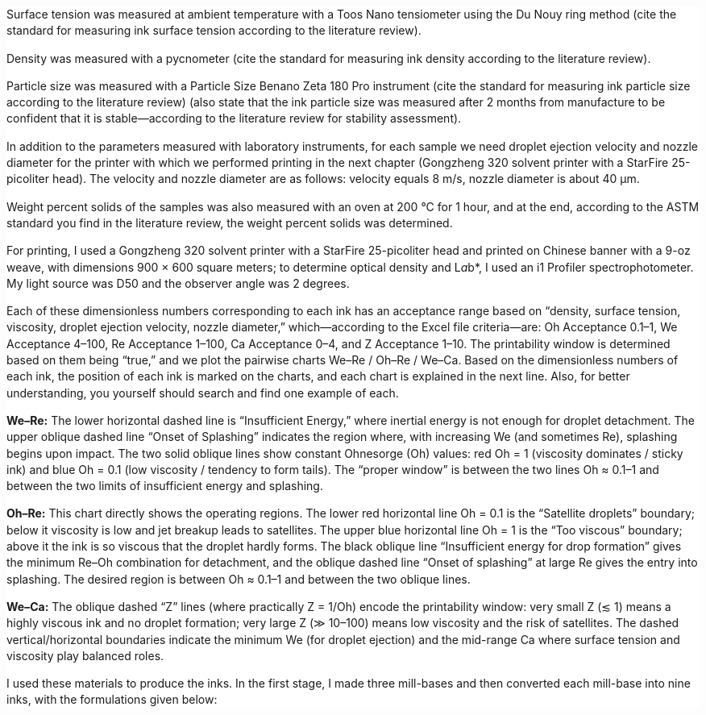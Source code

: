 Surface tension was measured at ambient temperature with a Toos Nano tensiometer using the Du Nouy ring method (cite the standard for measuring ink surface tension according to the literature review).

Density was measured with a pycnometer (cite the standard for measuring ink density according to the literature review).

Particle size was measured with a Particle Size Benano Zeta 180 Pro instrument (cite the standard for measuring ink particle size according to the literature review) (also state that the ink particle size was measured after 2 months from manufacture to be confident that it is stable—according to the literature review for stability assessment).

In addition to the parameters measured with laboratory instruments, for each sample we need droplet ejection velocity and nozzle diameter for the printer with which we performed printing in the next chapter (Gongzheng 320 solvent printer with a StarFire 25-picoliter head). The velocity and nozzle diameter are as follows: velocity equals 8 m/s, nozzle diameter is about 40 μm.

Weight percent solids of the samples was also measured with an oven at 200 °C for 1 hour, and at the end, according to the ASTM standard you find in the literature review, the weight percent solids was determined.

For printing, I used a Gongzheng 320 solvent printer with a StarFire 25-picoliter head and printed on Chinese banner with a 9-oz weave, with dimensions 900 × 600 square meters; to determine optical density and L*a*b*, I used an i1 Profiler spectrophotometer. My light source was D50 and the observer angle was 2 degrees.

Each of these dimensionless numbers corresponding to each ink has an acceptance range based on “density, surface tension, viscosity, droplet ejection velocity, nozzle diameter,” which—according to the Excel file criteria—are: Oh Acceptance 0.1–1, We Acceptance 4–100, Re Acceptance 1–100, Ca Acceptance 0–4, and Z Acceptance 1–10. The printability window is determined based on them being “true,” and we plot the pairwise charts We–Re / Oh–Re / We–Ca. Based on the dimensionless numbers of each ink, the position of each ink is marked on the charts, and each chart is explained in the next line. Also, for better understanding, you yourself should search and find one example of each.

**We–Re:** The lower horizontal dashed line is “Insufficient Energy,” where inertial energy is not enough for droplet detachment. The upper oblique dashed line “Onset of Splashing” indicates the region where, with increasing We (and sometimes Re), splashing begins upon impact. The two solid oblique lines show constant Ohnesorge (Oh) values: red Oh = 1 (viscosity dominates / sticky ink) and blue Oh = 0.1 (low viscosity / tendency to form tails). The “proper window” is between the two lines Oh ≈ 0.1–1 and between the two limits of insufficient energy and splashing.

**Oh–Re:** This chart directly shows the operating regions. The lower red horizontal line Oh = 0.1 is the “Satellite droplets” boundary; below it viscosity is low and jet breakup leads to satellites. The upper blue horizontal line Oh = 1 is the “Too viscous” boundary; above it the ink is so viscous that the droplet hardly forms. The black oblique line “Insufficient energy for drop formation” gives the minimum Re–Oh combination for detachment, and the oblique dashed line “Onset of splashing” at large Re gives the entry into splashing. The desired region is between Oh ≈ 0.1–1 and between the two oblique lines.

**We–Ca:** The oblique dashed “Z” lines (where practically Z = 1/Oh) encode the printability window: very small Z (≲ 1) means a highly viscous ink and no droplet formation; very large Z (≫ 10–100) means low viscosity and the risk of satellites. The dashed vertical/horizontal boundaries indicate the minimum We (for droplet ejection) and the mid-range Ca where surface tension and viscosity play balanced roles.

I used these materials to produce the inks. In the first stage, I made three mill-bases and then converted each mill-base into nine inks, with the formulations given below:
